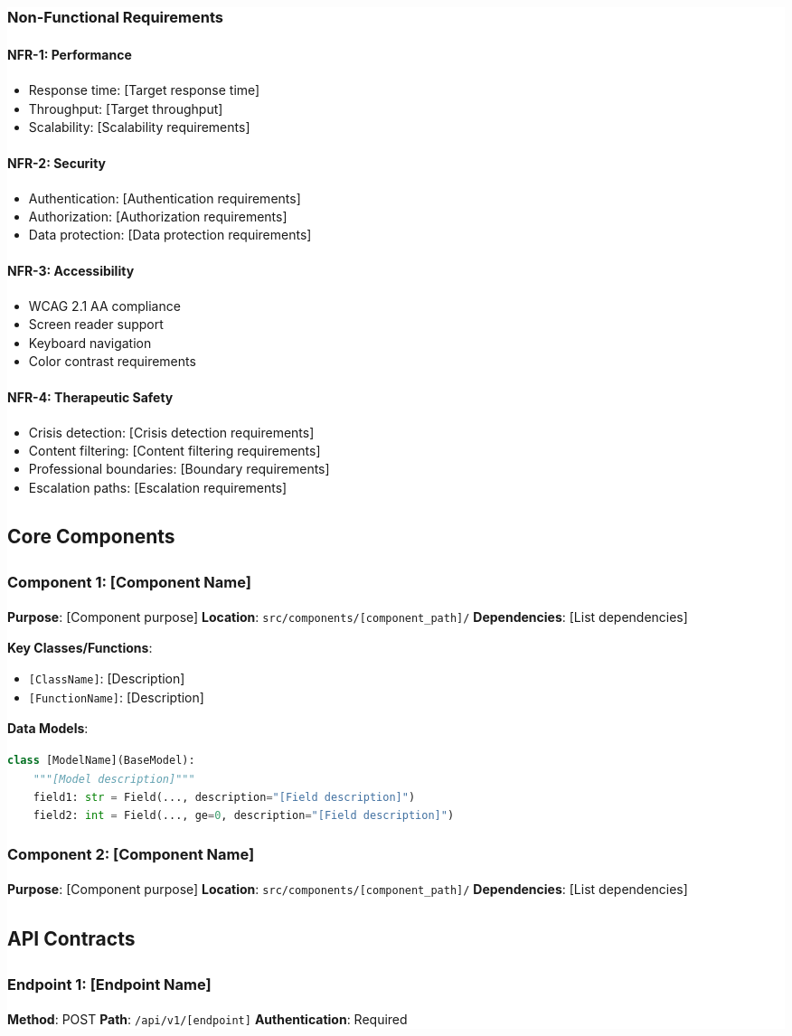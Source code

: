 ### Non-Functional Requirements

#### NFR-1: Performance
- Response time: [Target response time]
- Throughput: [Target throughput]
- Scalability: [Scalability requirements]

#### NFR-2: Security
- Authentication: [Authentication requirements]
- Authorization: [Authorization requirements]
- Data protection: [Data protection requirements]

#### NFR-3: Accessibility
- WCAG 2.1 AA compliance
- Screen reader support
- Keyboard navigation
- Color contrast requirements

#### NFR-4: Therapeutic Safety
- Crisis detection: [Crisis detection requirements]
- Content filtering: [Content filtering requirements]
- Professional boundaries: [Boundary requirements]
- Escalation paths: [Escalation requirements]

## Core Components

### Component 1: [Component Name]
**Purpose**: [Component purpose]
**Location**: `src/components/[component_path]/`
**Dependencies**: [List dependencies]

**Key Classes/Functions**:
- `[ClassName]`: [Description]
- `[FunctionName]`: [Description]

**Data Models**:
```python
class [ModelName](BaseModel):
    """[Model description]"""
    field1: str = Field(..., description="[Field description]")
    field2: int = Field(..., ge=0, description="[Field description]")
```

### Component 2: [Component Name]
**Purpose**: [Component purpose]
**Location**: `src/components/[component_path]/`
**Dependencies**: [List dependencies]

## API Contracts

### Endpoint 1: [Endpoint Name]
**Method**: POST
**Path**: `/api/v1/[endpoint]`
**Authentication**: Required

